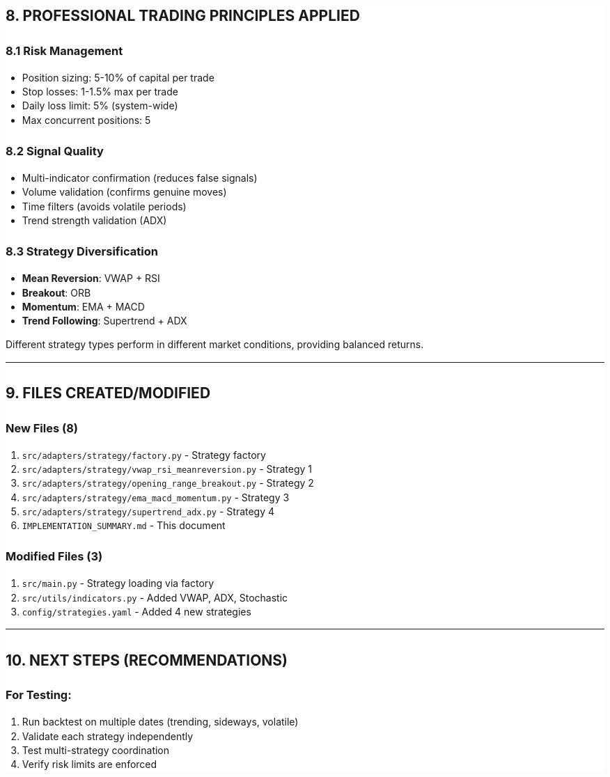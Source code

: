 
## 8. PROFESSIONAL TRADING PRINCIPLES APPLIED

### 8.1 Risk Management
- Position sizing: 5-10% of capital per trade
- Stop losses: 1-1.5% max per trade
- Daily loss limit: 5% (system-wide)
- Max concurrent positions: 5

### 8.2 Signal Quality
- Multi-indicator confirmation (reduces false signals)
- Volume validation (confirms genuine moves)
- Time filters (avoids volatile periods)
- Trend strength validation (ADX)

### 8.3 Strategy Diversification
- **Mean Reversion**: VWAP + RSI
- **Breakout**: ORB
- **Momentum**: EMA + MACD
- **Trend Following**: Supertrend + ADX

Different strategy types perform in different market conditions, providing balanced returns.

---

## 9. FILES CREATED/MODIFIED

### New Files (8)
1. `src/adapters/strategy/factory.py` - Strategy factory
2. `src/adapters/strategy/vwap_rsi_meanreversion.py` - Strategy 1
3. `src/adapters/strategy/opening_range_breakout.py` - Strategy 2
4. `src/adapters/strategy/ema_macd_momentum.py` - Strategy 3
5. `src/adapters/strategy/supertrend_adx.py` - Strategy 4
6. `IMPLEMENTATION_SUMMARY.md` - This document

### Modified Files (3)
1. `src/main.py` - Strategy loading via factory
2. `src/utils/indicators.py` - Added VWAP, ADX, Stochastic
3. `config/strategies.yaml` - Added 4 new strategies

---

## 10. NEXT STEPS (RECOMMENDATIONS)

### For Testing:
1. Run backtest on multiple dates (trending, sideways, volatile)
2. Validate each strategy independently
3. Test multi-strategy coordination
4. Verify risk limits are enforced

